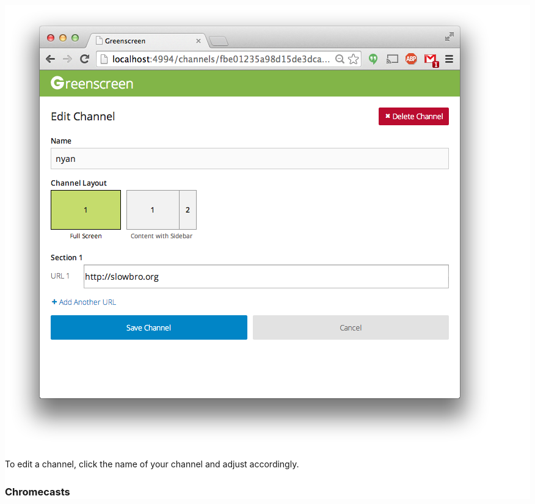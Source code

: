 ![Edit Channel](screenshots/edit_channel.png?raw=true "Edit Channel")

To edit a channel, click the name of your channel and adjust accordingly.

### Chromecasts
